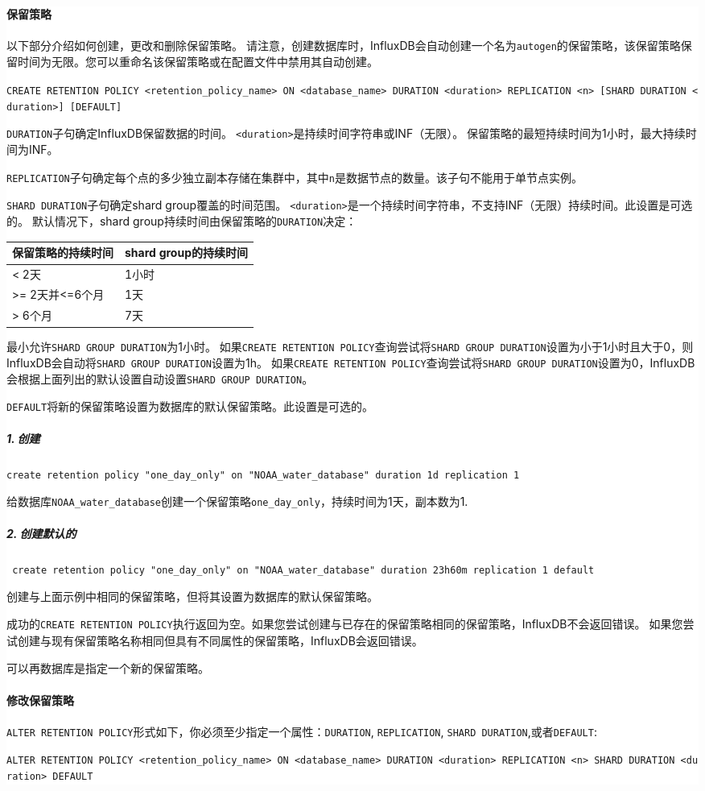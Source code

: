 #### 保留策略

以下部分介绍如何创建，更改和删除保留策略。 请注意，创建数据库时，InfluxDB会自动创建一个名为`autogen`的保留策略，该保留策略保留时间为无限。您可以重命名该保留策略或在配置文件中禁用其自动创建。

```
CREATE RETENTION POLICY <retention_policy_name> ON <database_name> DURATION <duration> REPLICATION <n> [SHARD DURATION <duration>] [DEFAULT]
```

`DURATION`子句确定InfluxDB保留数据的时间。 `<duration>`是持续时间字符串或INF（无限）。 保留策略的最短持续时间为1小时，最大持续时间为INF。

`REPLICATION`子句确定每个点的多少独立副本存储在集群中，其中`n`是数据节点的数量。该子句不能用于单节点实例。

`SHARD DURATION`子句确定shard group覆盖的时间范围。 `<duration>`是一个持续时间字符串，不支持INF（无限）持续时间。此设置是可选的。 默认情况下，shard group持续时间由保留策略的`DURATION`决定：

| 保留策略的持续时间 | shard group的持续时间 |
| ------------------ | --------------------- |
| < 2天              | 1小时                 |
| >= 2天并<=6个月    | 1天                   |
| > 6个月            | 7天                   |

最小允许`SHARD GROUP DURATION`为1小时。 如果`CREATE RETENTION POLICY`查询尝试将`SHARD GROUP DURATION`设置为小于1小时且大于0，则InfluxDB会自动将`SHARD GROUP DURATION`设置为1h。 如果`CREATE RETENTION POLICY`查询尝试将`SHARD GROUP DURATION`设置为0，InfluxDB会根据上面列出的默认设置自动设置`SHARD GROUP DURATION`。

`DEFAULT`将新的保留策略设置为数据库的默认保留策略。此设置是可选的。

##### 1. 创建

```
create retention policy "one_day_only" on "NOAA_water_database" duration 1d replication 1
```

给数据库`NOAA_water_database`创建一个保留策略`one_day_only`，持续时间为1天，副本数为1.

##### 2. 创建默认的

```
 create retention policy "one_day_only" on "NOAA_water_database" duration 23h60m replication 1 default
```

创建与上面示例中相同的保留策略，但将其设置为数据库的默认保留策略。

成功的`CREATE RETENTION POLICY`执行返回为空。如果您尝试创建与已存在的保留策略相同的保留策略，InfluxDB不会返回错误。 如果您尝试创建与现有保留策略名称相同但具有不同属性的保留策略，InfluxDB会返回错误。

可以再数据库是指定一个新的保留策略。

#### 修改保留策略

`ALTER RETENTION POLICY`形式如下，你必须至少指定一个属性：`DURATION`, `REPLICATION`, `SHARD DURATION`,或者`DEFAULT`:

```
ALTER RETENTION POLICY <retention_policy_name> ON <database_name> DURATION <duration> REPLICATION <n> SHARD DURATION <duration> DEFAULT
```
